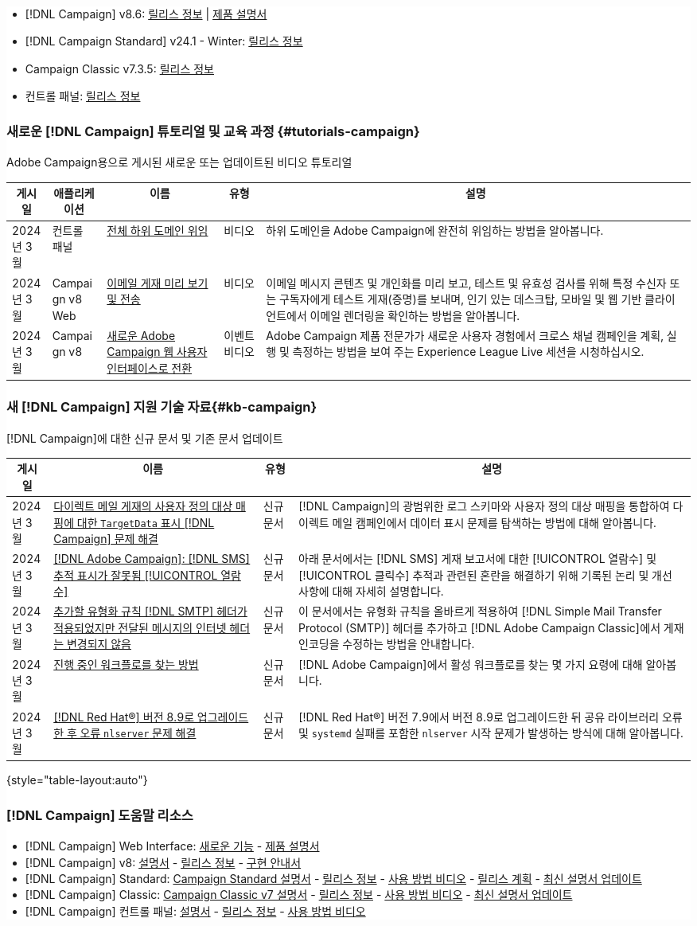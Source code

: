 * [!DNL Campaign] v8.6: [릴리스 정보](https://experienceleague.adobe.com/ko/docs/campaign/campaign-v8/releases/release-notes) | [제품 설명서](https://experienceleague.adobe.com/ko/docs/campaign/campaign-v8/campaign-home)

* [!DNL Campaign Standard] v24.1 - Winter: [릴리스 정보](https://experienceleague.adobe.com/ko/docs/campaign-standard/using/release-notes/release-notes)

* Campaign Classic v7.3.5: [릴리스 정보](https://experienceleague.adobe.com/ko/docs/campaign-classic/using/release-notes/latest-release)

* 컨트롤 패널: [릴리스 정보](https://experienceleague.adobe.com/ko/docs/control-panel/using/release-notes/release-notes)

### 새로운 [!DNL Campaign] 튜토리얼 및 교육 과정 {#tutorials-campaign}

Adobe Campaign용으로 게시된 새로운 또는 업데이트된 비디오 튜토리얼

| 게시일 | 애플리케이션 | 이름 | 유형 | 설명 |
| ----------| ---------- | ---------- | ---------- |---------- |
| 2024년 3월 | 컨트롤 패널 | [전체 하위 도메인 위임](https://experienceleague.adobe.com/ko/docs/control-panel-learn/tutorials/subdomains-and-certificates/subdomain-delegation) | 비디오 | 하위 도메인을 Adobe Campaign에 완전히 위임하는 방법을 알아봅니다. |
| 2024년 3월 | Campaign v8 Web | [이메일 게재 미리 보기 및 전송](https://experienceleague.adobe.com/ko/docs/campaign-web-learn/tutorials/messages-and-deliveries/preview-and-proof-an-email-delivery) | 비디오 | 이메일 메시지 콘텐츠 및 개인화를 미리 보고, 테스트 및 유효성 검사를 위해 특정 수신자 또는 구독자에게 테스트 게재(증명)를 보내며, 인기 있는 데스크탑, 모바일 및 웹 기반 클라이언트에서 이메일 렌더링을 확인하는 방법을 알아봅니다. |
| 2024년 3월 | Campaign v8 | [새로운 Adobe Campaign 웹 사용자 인터페이스로 전환](https://experienceleague.adobe.com/ko/docs/events/experience-league-live-recordings/episodes/exl-live-episode-02-29-24) | 이벤트 비디오 | Adobe Campaign 제품 전문가가 새로운 사용자 경험에서 크로스 채널 캠페인을 계획, 실행 및 측정하는 방법을 보여 주는 Experience League Live 세션을 시청하십시오. |

### 새 [!DNL Campaign] 지원 기술 자료{#kb-campaign}

[!DNL Campaign]에 대한 신규 문서 및 기존 문서 업데이트

| 게시일 | 이름 | 유형 | 설명 |
|---------|----|----|-----------|
| 2024년 3월 | [다이렉트 메일 게재의 사용자 정의 대상 매핑에 대한 `TargetData` 표시 [!DNL Campaign] 문제 해결](https://experienceleague.adobe.com/ko/docs/experience-cloud-kcs/kbarticles/ka-23799) | 신규 문서 | [!DNL Campaign]의 광범위한 로그 스키마와 사용자 정의 대상 매핑을 통합하여 다이렉트 메일 캠페인에서 데이터 표시 문제를 탐색하는 방법에 대해 알아봅니다. |
| 2024년 3월 | [[!DNL Adobe Campaign]: [!DNL SMS] 추적 표시가 잘못됨 [!UICONTROL 열람수]](https://experienceleague.adobe.com/ko/docs/experience-cloud-kcs/kbarticles/ka-23877) | 신규 문서 | 아래 문서에서는 [!DNL SMS] 게재 보고서에 대한 [!UICONTROL 열람수] 및 [!UICONTROL 클릭수] 추적과 관련된 혼란을 해결하기 위해 기록된 논리 및 개선 사항에 대해 자세히 설명합니다. |
| 2024년 3월 | [추가할 유형화 규칙 [!DNL SMTP] 헤더가 적용되었지만 전달된 메시지의 인터넷 헤더는 변경되지 않음](https://experienceleague.adobe.com/ko/docs/experience-cloud-kcs/kbarticles/ka-23879) | 신규 문서 | 이 문서에서는 유형화 규칙을 올바르게 적용하여 [!DNL Simple Mail Transfer Protocol (SMTP)] 헤더를 추가하고 [!DNL Adobe Campaign Classic]에서 게재 인코딩을 수정하는 방법을 안내합니다. |
| 2024년 3월 | [진행 중인 워크플로를 찾는 방법](https://experienceleague.adobe.com/ko/docs/experience-cloud-kcs/kbarticles/ka-23881) | 신규 문서 | [!DNL Adobe Campaign]에서 활성 워크플로를 찾는 몇 가지 요령에 대해 알아봅니다. |
| 2024년 3월 | [ [!DNL Red Hat®] 버전 8.9로 업그레이드한 후 오류 `nlserver` 문제 해결](https://experienceleague.adobe.com/ko/docs/experience-cloud-kcs/kbarticles/ka-23889) | 신규 문서 | [!DNL Red Hat®] 버전 7.9에서 버전 8.9로 업그레이드한 뒤 공유 라이브러리 오류 및 `systemd` 실패를 포함한 `nlserver` 시작 문제가 발생하는 방식에 대해 알아봅니다. |

{style="table-layout:auto"}

### [!DNL Campaign] 도움말 리소스

* [!DNL Campaign] Web Interface: [새로운 기능](https://experienceleague.adobe.com/ko/docs/campaign-web/v8/whats-new) - [제품 설명서](https://experienceleague.adobe.com/ko/docs/campaign-web/v8/campaign-web-home)
* [!DNL Campaign] v8: [설명서](https://experienceleague.adobe.com/ko/docs/campaign/campaign-v8/campaign-home) - [릴리스 정보](https://experienceleague.adobe.com/ko/docs/campaign/campaign-v8/new/whats-new) - [구현 안내서](https://experienceleague.adobe.com/ko/docs/campaign/campaign-v8/config/implement/implement)
* [!DNL Campaign] Standard: [Campaign Standard 설명서](https://experienceleague.adobe.com/ko/docs/campaign-standard/using/campaign-standard-home) - [릴리스 정보](https://experienceleague.adobe.com/ko/docs/campaign-standard/using/release-notes/release-notes) - [사용 방법 비디오](https://experienceleague.adobe.com/ko/docs/campaign-standard-learn/tutorials/overview) - [릴리스 계획](https://experienceleague.adobe.com/ko/docs/campaign-standard/using/release-notes/release-planning) - [최신 설명서 업데이트](https://experienceleague.adobe.com/ko/docs/campaign-standard/using/release-notes/documentation-updates)
* [!DNL Campaign] Classic: [Campaign Classic v7 설명서](https://experienceleague.adobe.com/ko/docs/campaign-classic/using/campaign-classic-home) - [릴리스 정보](https://experienceleague.adobe.com/ko/docs/campaign-classic/using/release-notes/latest-release) - [사용 방법 비디오](https://experienceleague.adobe.com/ko/docs/campaign-classic-learn/tutorials/overview) - [최신 설명서 업데이트](https://experienceleague.adobe.com/ko/docs/campaign-classic/using/documentation-updates)
* [!DNL Campaign] 컨트롤 패널: [설명서](https://experienceleague.adobe.com/ko/docs/control-panel/using/control-panel-home) - [릴리스 정보](https://experienceleague.adobe.com/ko/docs/control-panel/using/release-notes/release-notes) - [사용 방법 비디오](https://experienceleague.adobe.com/ko/docs/control-panel-learn/tutorials/control-panel-overview)
